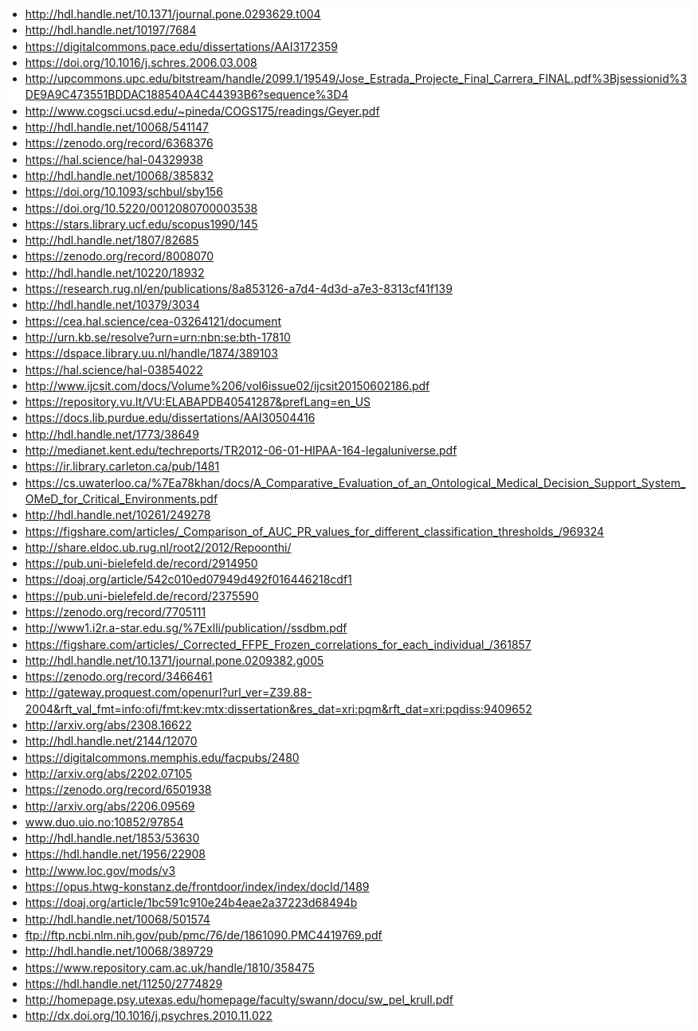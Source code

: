 - http://hdl.handle.net/10.1371/journal.pone.0293629.t004
- http://hdl.handle.net/10197/7684
- https://digitalcommons.pace.edu/dissertations/AAI3172359
- https://doi.org/10.1016/j.schres.2006.03.008
- http://upcommons.upc.edu/bitstream/handle/2099.1/19549/Jose_Estrada_Projecte_Final_Carrera_FINAL.pdf%3Bjsessionid%3DE9A9C473551BDDAC188540A4C44393B6?sequence%3D4
- http://www.cogsci.ucsd.edu/~pineda/COGS175/readings/Geyer.pdf
- http://hdl.handle.net/10068/541147
- https://zenodo.org/record/6368376
- https://hal.science/hal-04329938
- http://hdl.handle.net/10068/385832
- https://doi.org/10.1093/schbul/sby156
- https://doi.org/10.5220/0012080700003538
- https://stars.library.ucf.edu/scopus1990/145
- http://hdl.handle.net/1807/82685
- https://zenodo.org/record/8008070
- http://hdl.handle.net/10220/18932
- https://research.rug.nl/en/publications/8a853126-a7d4-4d3d-a7e3-8313cf41f139
- http://hdl.handle.net/10379/3034
- https://cea.hal.science/cea-03264121/document
- http://urn.kb.se/resolve?urn=urn:nbn:se:bth-17810
- https://dspace.library.uu.nl/handle/1874/389103
- https://hal.science/hal-03854022
- http://www.ijcsit.com/docs/Volume%206/vol6issue02/ijcsit20150602186.pdf
- https://repository.vu.lt/VU:ELABAPDB40541287&prefLang=en_US
- https://docs.lib.purdue.edu/dissertations/AAI30504416
- http://hdl.handle.net/1773/38649
- http://medianet.kent.edu/techreports/TR2012-06-01-HIPAA-164-legaluniverse.pdf
- https://ir.library.carleton.ca/pub/1481
- https://cs.uwaterloo.ca/%7Ea78khan/docs/A_Comparative_Evaluation_of_an_Ontological_Medical_Decision_Support_System_OMeD_for_Critical_Environments.pdf
- http://hdl.handle.net/10261/249278
- https://figshare.com/articles/_Comparison_of_AUC_PR_values_for_different_classification_thresholds_/969324
- http://share.eldoc.ub.rug.nl/root2/2012/Repoonthi/
- https://pub.uni-bielefeld.de/record/2914950
- https://doaj.org/article/542c010ed07949d492f016446218cdf1
- https://pub.uni-bielefeld.de/record/2375590
- https://zenodo.org/record/7705111
- http://www1.i2r.a-star.edu.sg/%7Exlli/publication//ssdbm.pdf
- https://figshare.com/articles/_Corrected_FFPE_Frozen_correlations_for_each_individual_/361857
- http://hdl.handle.net/10.1371/journal.pone.0209382.g005
- https://zenodo.org/record/3466461
- http://gateway.proquest.com/openurl?url_ver=Z39.88-2004&rft_val_fmt=info:ofi/fmt:kev:mtx:dissertation&res_dat=xri:pqm&rft_dat=xri:pqdiss:9409652
- http://arxiv.org/abs/2308.16622
- http://hdl.handle.net/2144/12070
- https://digitalcommons.memphis.edu/facpubs/2480
- http://arxiv.org/abs/2202.07105
- https://zenodo.org/record/6501938
- http://arxiv.org/abs/2206.09569
- www.duo.uio.no:10852/97854
- http://hdl.handle.net/1853/53630
- https://hdl.handle.net/1956/22908
- http://www.loc.gov/mods/v3
- https://opus.htwg-konstanz.de/frontdoor/index/index/docId/1489
- https://doaj.org/article/1bc591c910e24b4eae2a37223d68494b
- http://hdl.handle.net/10068/501574
- ftp://ftp.ncbi.nlm.nih.gov/pub/pmc/76/de/1861090.PMC4419769.pdf
- http://hdl.handle.net/10068/389729
- https://www.repository.cam.ac.uk/handle/1810/358475
- https://hdl.handle.net/11250/2774829
- http://homepage.psy.utexas.edu/homepage/faculty/swann/docu/sw_pel_krull.pdf
- http://dx.doi.org/10.1016/j.psychres.2010.11.022